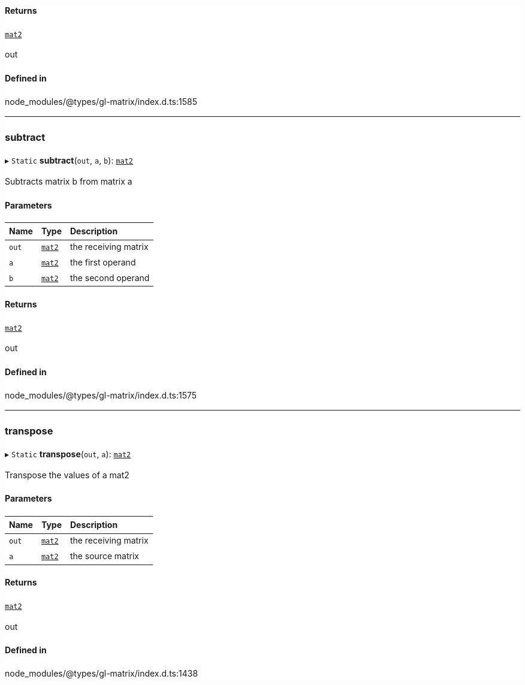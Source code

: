 #### Returns

[`mat2`](neuroglancer_util_geom.mat2.md)

out

#### Defined in

node_modules/@types/gl-matrix/index.d.ts:1585

___

### subtract

▸ `Static` **subtract**(`out`, `a`, `b`): [`mat2`](neuroglancer_util_geom.mat2.md)

Subtracts matrix b from matrix a

#### Parameters

| Name | Type | Description |
| :------ | :------ | :------ |
| `out` | [`mat2`](neuroglancer_util_geom.mat2.md) | the receiving matrix |
| `a` | [`mat2`](neuroglancer_util_geom.mat2.md) | the first operand |
| `b` | [`mat2`](neuroglancer_util_geom.mat2.md) | the second operand |

#### Returns

[`mat2`](neuroglancer_util_geom.mat2.md)

out

#### Defined in

node_modules/@types/gl-matrix/index.d.ts:1575

___

### transpose

▸ `Static` **transpose**(`out`, `a`): [`mat2`](neuroglancer_util_geom.mat2.md)

Transpose the values of a mat2

#### Parameters

| Name | Type | Description |
| :------ | :------ | :------ |
| `out` | [`mat2`](neuroglancer_util_geom.mat2.md) | the receiving matrix |
| `a` | [`mat2`](neuroglancer_util_geom.mat2.md) | the source matrix |

#### Returns

[`mat2`](neuroglancer_util_geom.mat2.md)

out

#### Defined in

node_modules/@types/gl-matrix/index.d.ts:1438
